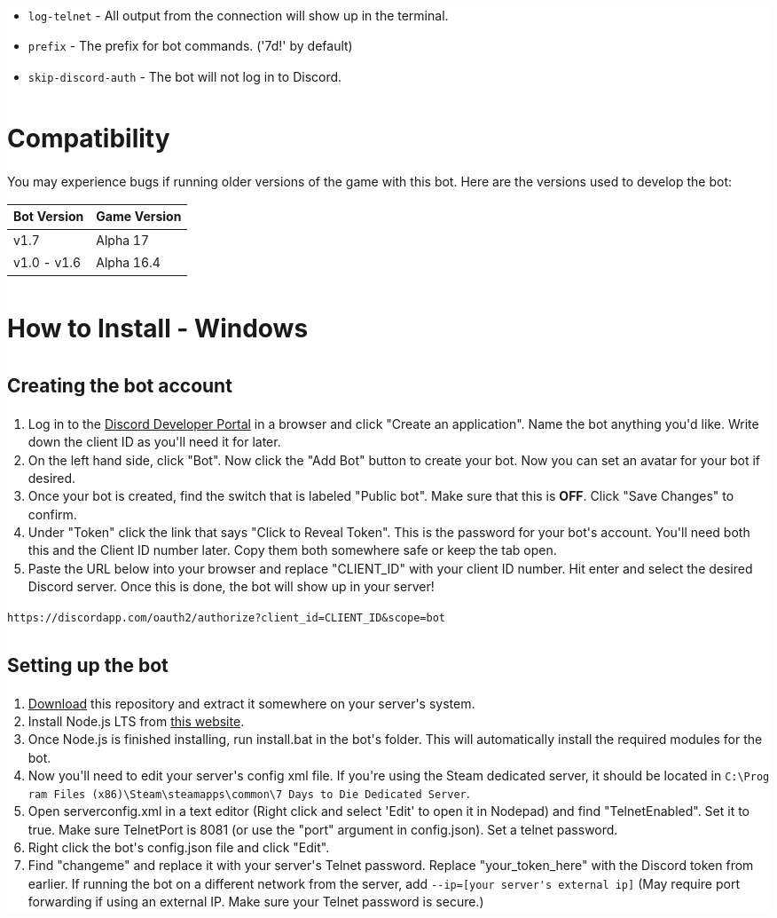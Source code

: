 - `log-telnet` - All output from the connection will show up in the terminal.
- `prefix` - The prefix for bot commands. ('7d!' by default)

- `skip-discord-auth` - The bot will not log in to Discord.

# Compatibility
You may experience bugs if running older versions of the game with this bot. Here are the versions used to develop the bot:

Bot Version | Game Version |
----------  | ----------
v1.7        | Alpha 17
v1.0 - v1.6 | Alpha 16.4

# How to Install - Windows
## Creating the bot account
1. Log in to the [Discord Developer Portal](https://discordapp.com/developers/applications/) in a browser and click "Create an application". Name the bot anything you'd like. Write down the client ID as you'll need it for later.
2. On the left hand side, click "Bot". Now click the "Add Bot" button to create your bot. Now you can set an avatar for your bot if desired.
3. Once your bot is created, find the switch that is labeled "Public bot". Make sure that this is **OFF**. Click "Save Changes" to confirm.
4. Under "Token" click the link that says "Click to Reveal Token". This is the password for your bot's account. You'll need both this and the Client ID number later. Copy them both somewhere safe or keep the tab open.
5. Paste the URL below into your browser and replace "CLIENT_ID" with your client ID number. Hit enter and select the desired Discord server. Once this is done, the bot will show up in your server!

`https://discordapp.com/oauth2/authorize?client_id=CLIENT_ID&scope=bot`

## Setting up the bot
1. [Download](https://github.com/LakeYS/7DTD-Discord/releases/download/v1.7.1/7DTD-Discord.zip) this repository and extract it somewhere on your server's system.
2. Install Node.js LTS from [this website](https://nodejs.org/en/download/).
3. Once Node.js is finished installing, run install.bat in the bot's folder. This will automatically install the required modules for the bot.
4. Now you'll need to edit your server's config xml file. If you're using the Steam dedicated server, it should be located in `C:\Program Files (x86)\Steam\steamapps\common\7 Days to Die Dedicated Server`.
5. Open serverconfig.xml in a text editor (Right click and select 'Edit' to open it in Nodepad) and find "TelnetEnabled". Set it to true. Make sure TelnetPort is 8081 (or use the "port" argument in config.json). Set a telnet password.
6. Right click the bot's config.json file and click "Edit".
7. Find "changeme" and replace it with your server's Telnet password. Replace "your_token_here" with the Discord token from earlier. If running the bot on a different network from the server, add `--ip=[your server's external ip]` (May require port forwarding if using an external IP. Make sure your Telnet password is secure.)
